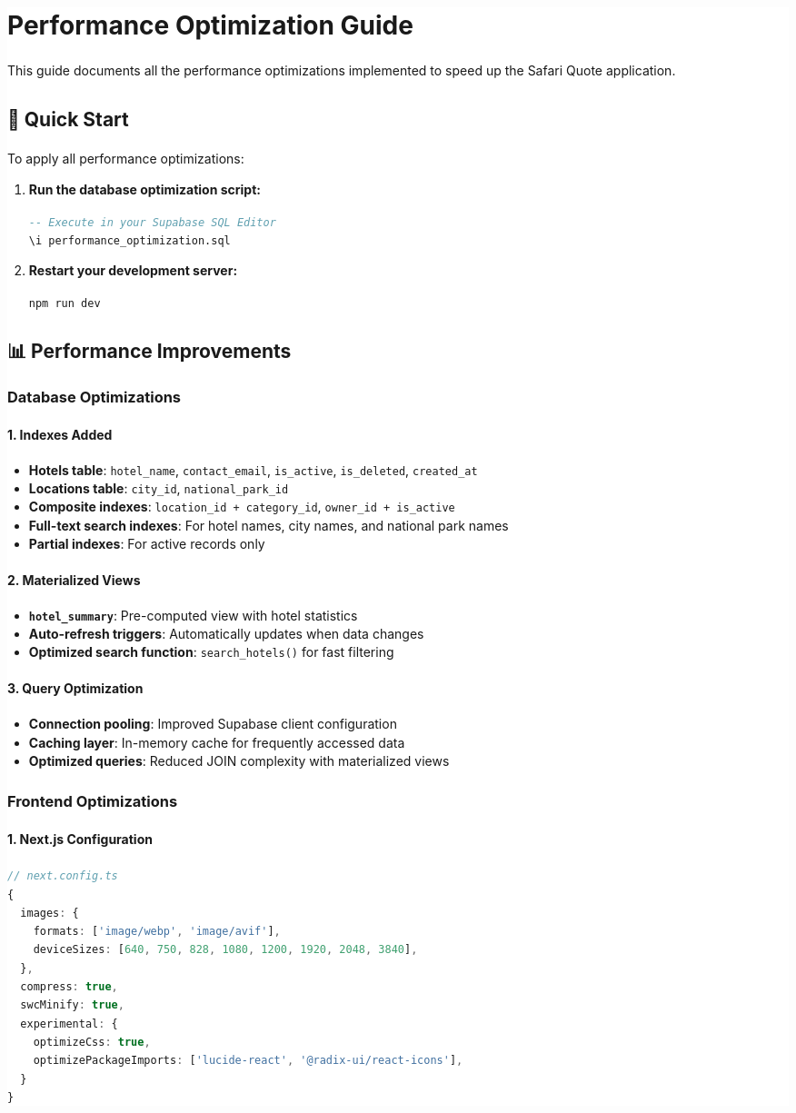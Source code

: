 # Performance Optimization Guide

This guide documents all the performance optimizations implemented to speed up the Safari Quote application.

## 🚀 Quick Start

To apply all performance optimizations:

1. **Run the database optimization script:**
   ```sql
   -- Execute in your Supabase SQL Editor
   \i performance_optimization.sql
   ```

2. **Restart your development server:**
   ```bash
   npm run dev
   ```

## 📊 Performance Improvements

### Database Optimizations

#### 1. Indexes Added
- **Hotels table**: `hotel_name`, `contact_email`, `is_active`, `is_deleted`, `created_at`
- **Locations table**: `city_id`, `national_park_id`
- **Composite indexes**: `location_id + category_id`, `owner_id + is_active`
- **Full-text search indexes**: For hotel names, city names, and national park names
- **Partial indexes**: For active records only

#### 2. Materialized Views
- **`hotel_summary`**: Pre-computed view with hotel statistics
- **Auto-refresh triggers**: Automatically updates when data changes
- **Optimized search function**: `search_hotels()` for fast filtering

#### 3. Query Optimization
- **Connection pooling**: Improved Supabase client configuration
- **Caching layer**: In-memory cache for frequently accessed data
- **Optimized queries**: Reduced JOIN complexity with materialized views

### Frontend Optimizations

#### 1. Next.js Configuration
```typescript
// next.config.ts
{
  images: {
    formats: ['image/webp', 'image/avif'],
    deviceSizes: [640, 750, 828, 1080, 1200, 1920, 2048, 3840],
  },
  compress: true,
  swcMinify: true,
  experimental: {
    optimizeCss: true,
    optimizePackageImports: ['lucide-react', '@radix-ui/react-icons'],
  }
}
```
